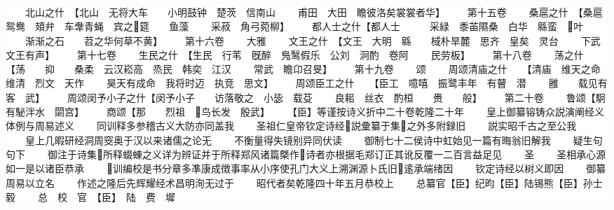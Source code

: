 　　北山之什　【北山　无将大车　　小明鼓钟　楚茨　信南山
　　甫田　大田　瞻彼洛矣裳裳者华】
　　第十五卷
　　桑扈之什　【桑扈　鸳鸯　頍弁　车舝青蝇　宾之筵　　鱼藻
　　采菽　角弓菀柳】
　　都人士之什【都人士　　　采緑　黍苖隰桑　白华　緜蛮　叶
　　渐渐之石　　苕之华何草不黄】
　　第十六卷
　　大雅
　　文王之什　【文王　大明　緜　　棫朴旱麓　思齐　皇矣　灵台
　　下武文王有声】
　　第十七卷
　　生民之什　【生民　行苇　旣醉　鳬鹥假乐　公刘　泂酌　卷阿
　　民劳板】
　　第十八卷
　　荡之什　　【荡　　抑　　桑柔　云汉崧高　烝民　韩奕　江汉
　　常武　瞻卬召旻】
　　第十九卷
　　颂
　　周颂清庙之什　　【清庙　维天之命维清　烈文　天作
　　昊天有成命　我将时迈　执竞　思文】
　　周颂臣工之什　　【臣工　噫嘻　振鹭丰年　有瞽　潜
　　雝　　载见有客　武】
　　周颂闵予小子之什【闵予小子　　访落敬之　小毖　载芟
　　良耜　丝衣　酌桓　　赉　　般】
　　第二十卷
　　鲁颂【駉　　有駜泮水　閟宫】
　　商颂【那　　烈祖　鸟长发　殷武】
　　【臣】等谨按诗义折中二十卷乾隆二十年
　　皇上御纂镕铸众説演阐经义体例与周易述义
　　同训释多参稽古义大防亦同盖我
　　圣祖仁皇帝钦定诗经説彚纂于集之外多附録旧
　　説实昭千古之至公我
　　皇上几暇研经洞周窔奥于汉以来诸儒之论无
　　不衡量得失镜别异同伏读
　　御制七十二侯诗中虹始见一篇有晦翁旧解我
　　疑生句句下
　　御注于诗集所释蝃蝀之义详为辨证并于所释郑风诸篇槩作诗者亦根据毛郑订正其讹反覆一二百言益足见
　　圣
　　圣相承心源如一是以诸臣恭承
　　训编校是书分章多凖康成徴事率从小序使孔门大义上溯渊源卜氏旧逺承端绪因
　　钦定诗经以树义即因
　　御纂周易以立名
　　作述之隆后先辉耀经术昌明洵无过于
　　昭代者矣乾隆四十年五月恭校上
　　总纂官【臣】纪昀【臣】陆锡熊【臣】孙士毅
　　总　校　官　【臣】　陆　费　墀







